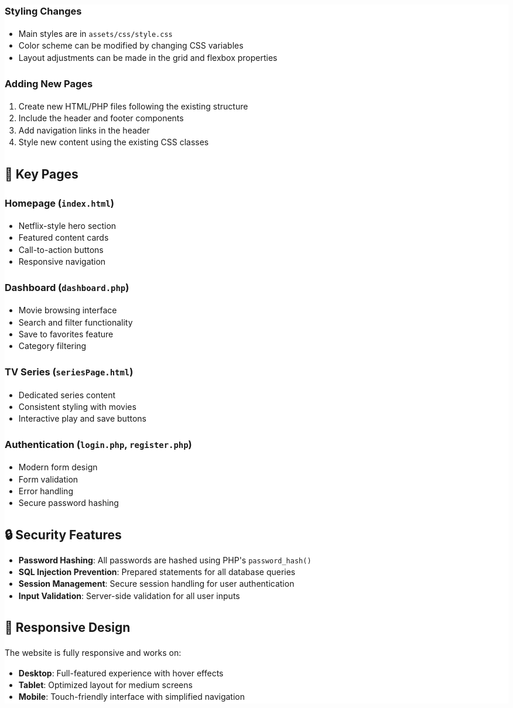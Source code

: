 ### Styling Changes
- Main styles are in `assets/css/style.css`
- Color scheme can be modified by changing CSS variables
- Layout adjustments can be made in the grid and flexbox properties

### Adding New Pages
1. Create new HTML/PHP files following the existing structure
2. Include the header and footer components
3. Add navigation links in the header
4. Style new content using the existing CSS classes

## 🎯 Key Pages

### Homepage (`index.html`)
- Netflix-style hero section
- Featured content cards
- Call-to-action buttons
- Responsive navigation

### Dashboard (`dashboard.php`)
- Movie browsing interface
- Search and filter functionality
- Save to favorites feature
- Category filtering

### TV Series (`seriesPage.html`)
- Dedicated series content
- Consistent styling with movies
- Interactive play and save buttons

### Authentication (`login.php`, `register.php`)
- Modern form design
- Form validation
- Error handling
- Secure password hashing

## 🔒 Security Features

- **Password Hashing**: All passwords are hashed using PHP's `password_hash()`
- **SQL Injection Prevention**: Prepared statements for all database queries
- **Session Management**: Secure session handling for user authentication
- **Input Validation**: Server-side validation for all user inputs

## 📱 Responsive Design

The website is fully responsive and works on:
- **Desktop**: Full-featured experience with hover effects
- **Tablet**: Optimized layout for medium screens
- **Mobile**: Touch-friendly interface with simplified navigation
